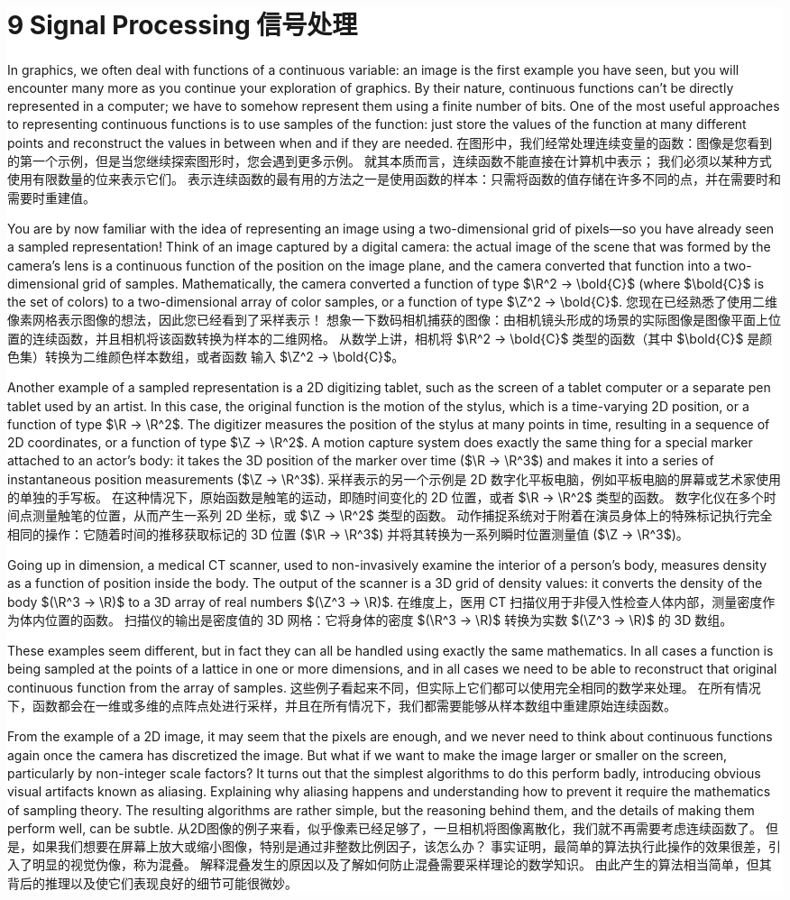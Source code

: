 # 9 Signal Processing 信号处理

In graphics, we often deal with functions of a continuous variable: an image is the first example you have seen, but you will encounter many more as you continue your exploration of graphics. By their nature, continuous functions can’t be directly represented in a computer; we have to somehow represent them using a finite number of bits. One of the most useful approaches to representing continuous functions is to use samples of the function: just store the values of the function at many different points and reconstruct the values in between when and if they are needed. 
在图形中，我们经常处理连续变量的函数：图像是您看到的第一个示例，但是当您继续探索图形时，您会遇到更多示例。 就其本质而言，连续函数不能直接在计算机中表示； 我们必须以某种方式使用有限数量的位来表示它们。 表示连续函数的最有用的方法之一是使用函数的样本：只需将函数的值存储在许多不同的点，并在需要时和需要时重建值。

You are by now familiar with the idea of representing an image using a two-dimensional grid of pixels—so you have already seen a sampled representation! Think of an image captured by a digital camera: the actual image of the scene that was formed by the camera’s lens is a continuous function of the position on the image plane, and the camera converted that function into a two-dimensional grid of samples. Mathematically, the camera converted a function of type $\R^2 → \bold{C}$ (where $\bold{C}$ is the set of colors) to a two-dimensional array of color samples, or a function of type $\Z^2 → \bold{C}$. 
您现在已经熟悉了使用二维像素网格表示图像的想法，因此您已经看到了采样表示！ 想象一下数码相机捕获的图像：由相机镜头形成的场景的实际图像是图像平面上位置的连续函数，并且相机将该函数转换为样本的二维网格。 从数学上讲，相机将 $\R^2 → \bold{C}$ 类型的函数（其中 $\bold{C}$ 是颜色集）转换为二维颜色样本数组，或者函数 输入 $\Z^2 → \bold{C}$。

Another example of a sampled representation is a 2D digitizing tablet, such as the screen of a tablet computer or a separate pen tablet used by an artist. In this case, the original function is the motion of the stylus, which is a time-varying 2D position, or a function of type $\R → \R^2$. The digitizer measures the position of the stylus at many points in time, resulting in a sequence of 2D coordinates, or a function of type $\Z → \R^2$. A motion capture system does exactly the same thing for a special marker attached to an actor’s body: it takes the 3D position of the marker over time ($\R → \R^3$) and makes it into a series of instantaneous position measurements ($\Z → \R^3$). 
采样表示的另一个示例是 2D 数字化平板电脑，例如平板电脑的屏幕或艺术家使用的单独的手写板。 在这种情况下，原始函数是触笔的运动，即随时间变化的 2D 位置，或者 $\R → \R^2$ 类型的函数。 数字化仪在多个时间点测量触笔的位置，从而产生一系列 2D 坐标，或 $\Z → \R^2$ 类型的函数。 动作捕捉系统对于附着在演员身体上的特殊标记执行完全相同的操作：它随着时间的推移获取标记的 3D 位置 ($\R → \R^3$) 并将其转换为一系列瞬时位置测量值 ($\Z → \R^3$)。

Going up in dimension, a medical CT scanner, used to non-invasively examine the interior of a person’s body, measures density as a function of position inside the body. The output of the scanner is a 3D grid of density values: it converts the density of the body $(\R^3 → \R)$ to a 3D array of real numbers $(\Z^3 → \R)$. 
在维度上，医用 CT 扫描仪用于非侵入性检查人体内部，测量密度作为体内位置的函数。 扫描仪的输出是密度值的 3D 网格：它将身体的密度 $(\R^3 → \R)$ 转换为实数 $(\Z^3 → \R)$ 的 3D 数组。

These examples seem different, but in fact they can all be handled using exactly the same mathematics. In all cases a function is being sampled at the points of a lattice in one or more dimensions, and in all cases we need to be able to reconstruct that original continuous function from the array of samples. 
这些例子看起来不同，但实际上它们都可以使用完全相同的数学来处理。 在所有情况下，函数都会在一维或多维的点阵点处进行采样，并且在所有情况下，我们都需要能够从样本数组中重建原始连续函数。

From the example of a 2D image, it may seem that the pixels are enough, and we never need to think about continuous functions again once the camera has discretized the image. But what if we want to make the image larger or smaller on the screen, particularly by non-integer scale factors? It turns out that the simplest algorithms to do this perform badly, introducing obvious visual artifacts known as aliasing. Explaining why aliasing happens and understanding how to prevent it require the mathematics of sampling theory. The resulting algorithms are rather simple, but the reasoning behind them, and the details of making them perform well, can be subtle. 
从2D图像的例子来看，似乎像素已经足够了，一旦相机将图像离散化，我们就不再需要考虑连续函数了。 但是，如果我们想要在屏幕上放大或缩小图像，特别是通过非整数比例因子，该怎么办？ 事实证明，最简单的算法执行此操作的效果很差，引入了明显的视觉伪像，称为混叠。 解释混叠发生的原因以及了解如何防止混叠需要采样理论的数学知识。 由此产生的算法相当简单，但其背后的推理以及使它们表现良好的细节可能很微妙。

